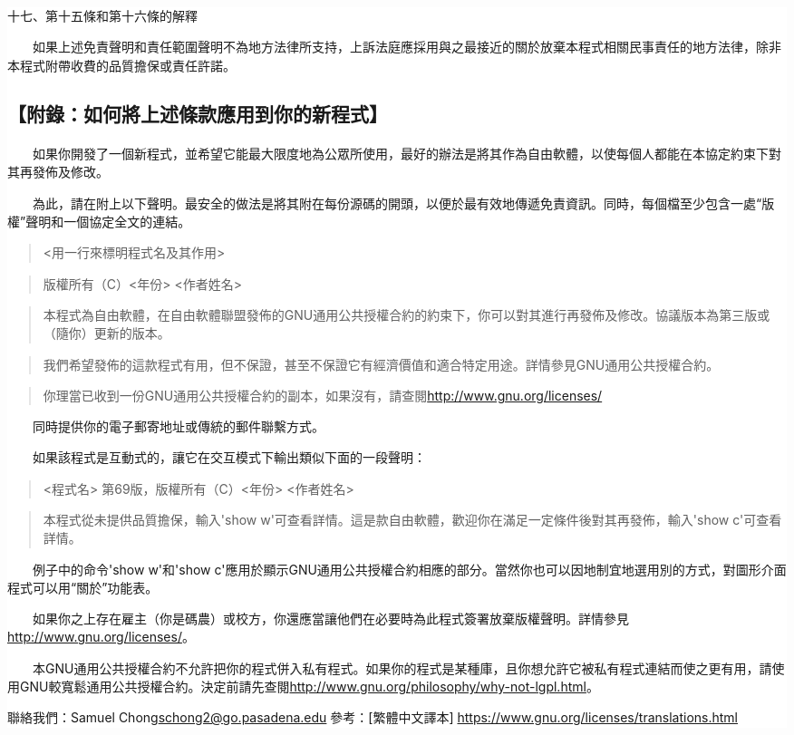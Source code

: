十七、第十五條和第十六條的解釋

　　如果上述免責聲明和責任範圍聲明不為地方法律所支持，上訴法庭應採用與之最接近的關於放棄本程式相關民事責任的地方法律，除非本程式附帶收費的品質擔保或責任許諾。

## 【附錄：如何將上述條款應用到你的新程式】
　　如果你開發了一個新程式，並希望它能最大限度地為公眾所使用，最好的辦法是將其作為自由軟體，以使每個人都能在本協定約束下對其再發佈及修改。

　　為此，請在附上以下聲明。最安全的做法是將其附在每份源碼的開頭，以便於最有效地傳遞免責資訊。同時，每個檔至少包含一處“版權”聲明和一個協定全文的連結。

> <用一行來標明程式名及其作用>

> 版權所有（C）<年份> <作者姓名>

> 本程式為自由軟體，在自由軟體聯盟發佈的GNU通用公共授權合約的約束下，你可以對其進行再發佈及修改。協議版本為第三版或（隨你）更新的版本。

> 我們希望發佈的這款程式有用，但不保證，甚至不保證它有經濟價值和適合特定用途。詳情參見GNU通用公共授權合約。

> 你理當已收到一份GNU通用公共授權合約的副本，如果沒有，請查閱<http://www.gnu.org/licenses/>

　　同時提供你的電子郵寄地址或傳統的郵件聯繫方式。

　　如果該程式是互動式的，讓它在交互模式下輸出類似下面的一段聲明：

> <程式名> 第69版，版權所有（C）<年份> <作者姓名>

> 本程式從未提供品質擔保，輸入'show w'可查看詳情。這是款自由軟體，歡迎你在滿足一定條件後對其再發佈，輸入'show c'可查看詳情。

　　例子中的命令'show w'和'show c'應用於顯示GNU通用公共授權合約相應的部分。當然你也可以因地制宜地選用別的方式，對圖形介面程式可以用“關於”功能表。

　　如果你之上存在雇主（你是碼農）或校方，你還應當讓他們在必要時為此程式簽署放棄版權聲明。詳情參見<http://www.gnu.org/licenses/>。

　　本GNU通用公共授權合約不允許把你的程式併入私有程式。如果你的程式是某種庫，且你想允許它被私有程式連結而使之更有用，請使用GNU較寬鬆通用公共授權合約。決定前請先查閱<http://www.gnu.org/philosophy/why-not-lgpl.html>。



聯絡我們：Samuel Chong<schong2@go.pasadena.edu> 
參考：[繁體中文譯本] https://www.gnu.org/licenses/translations.html